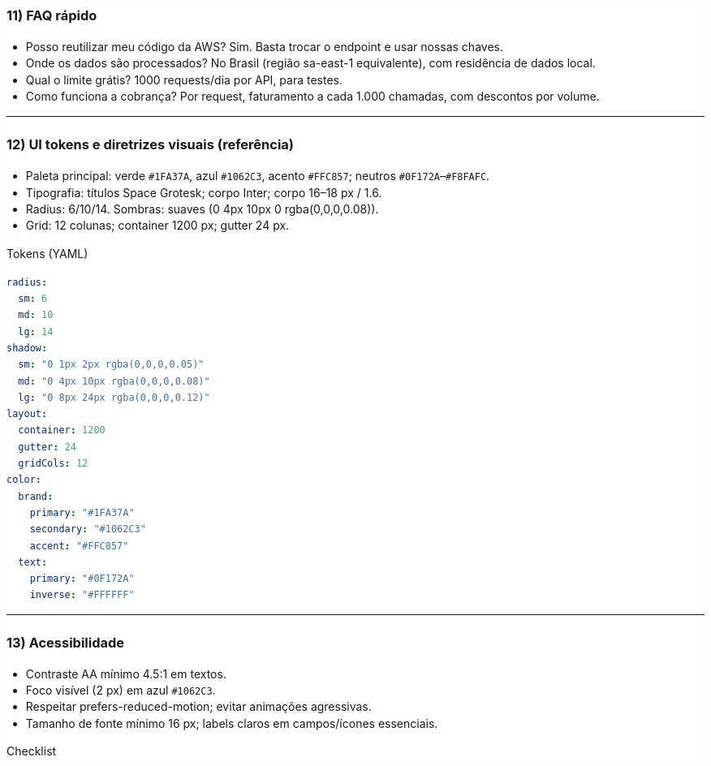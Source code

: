 
### 11) FAQ rápido

- Posso reutilizar meu código da AWS? Sim. Basta trocar o endpoint e usar nossas chaves.
- Onde os dados são processados? No Brasil (região sa-east-1 equivalente), com residência de dados local.
- Qual o limite grátis? 1000 requests/dia por API, para testes.
- Como funciona a cobrança? Por request, faturamento a cada 1.000 chamadas, com descontos por volume.

---

### 12) UI tokens e diretrizes visuais (referência)

- Paleta principal: verde `#1FA37A`, azul `#1062C3`, acento `#FFC857`; neutros `#0F172A`–`#F8FAFC`.
- Tipografia: títulos Space Grotesk; corpo Inter; corpo 16–18 px / 1.6.
- Radius: 6/10/14. Sombras: suaves (0 4px 10px 0 rgba(0,0,0,0.08)).
- Grid: 12 colunas; container 1200 px; gutter 24 px.

Tokens (YAML)

```yaml
radius:
  sm: 6
  md: 10
  lg: 14
shadow:
  sm: "0 1px 2px rgba(0,0,0,0.05)"
  md: "0 4px 10px rgba(0,0,0,0.08)"
  lg: "0 8px 24px rgba(0,0,0,0.12)"
layout:
  container: 1200
  gutter: 24
  gridCols: 12
color:
  brand:
    primary: "#1FA37A"
    secondary: "#1062C3"
    accent: "#FFC857"
  text:
    primary: "#0F172A"
    inverse: "#FFFFFF"
```

---

### 13) Acessibilidade

- Contraste AA mínimo 4.5:1 em textos.
- Foco visível (2 px) em azul `#1062C3`.
- Respeitar prefers-reduced-motion; evitar animações agressivas.
- Tamanho de fonte mínimo 16 px; labels claros em campos/ícones essenciais.

Checklist
